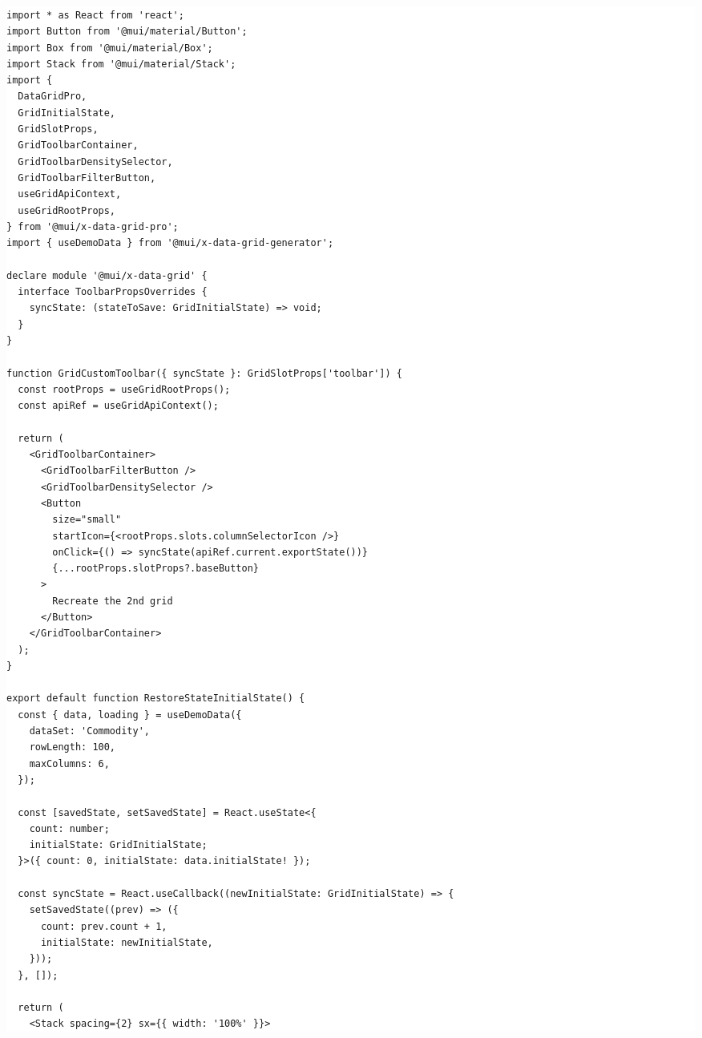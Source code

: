 ```tsx
import * as React from 'react';
import Button from '@mui/material/Button';
import Box from '@mui/material/Box';
import Stack from '@mui/material/Stack';
import {
  DataGridPro,
  GridInitialState,
  GridSlotProps,
  GridToolbarContainer,
  GridToolbarDensitySelector,
  GridToolbarFilterButton,
  useGridApiContext,
  useGridRootProps,
} from '@mui/x-data-grid-pro';
import { useDemoData } from '@mui/x-data-grid-generator';

declare module '@mui/x-data-grid' {
  interface ToolbarPropsOverrides {
    syncState: (stateToSave: GridInitialState) => void;
  }
}

function GridCustomToolbar({ syncState }: GridSlotProps['toolbar']) {
  const rootProps = useGridRootProps();
  const apiRef = useGridApiContext();

  return (
    <GridToolbarContainer>
      <GridToolbarFilterButton />
      <GridToolbarDensitySelector />
      <Button
        size="small"
        startIcon={<rootProps.slots.columnSelectorIcon />}
        onClick={() => syncState(apiRef.current.exportState())}
        {...rootProps.slotProps?.baseButton}
      >
        Recreate the 2nd grid
      </Button>
    </GridToolbarContainer>
  );
}

export default function RestoreStateInitialState() {
  const { data, loading } = useDemoData({
    dataSet: 'Commodity',
    rowLength: 100,
    maxColumns: 6,
  });

  const [savedState, setSavedState] = React.useState<{
    count: number;
    initialState: GridInitialState;
  }>({ count: 0, initialState: data.initialState! });

  const syncState = React.useCallback((newInitialState: GridInitialState) => {
    setSavedState((prev) => ({
      count: prev.count + 1,
      initialState: newInitialState,
    }));
  }, []);

  return (
    <Stack spacing={2} sx={{ width: '100%' }}>
```